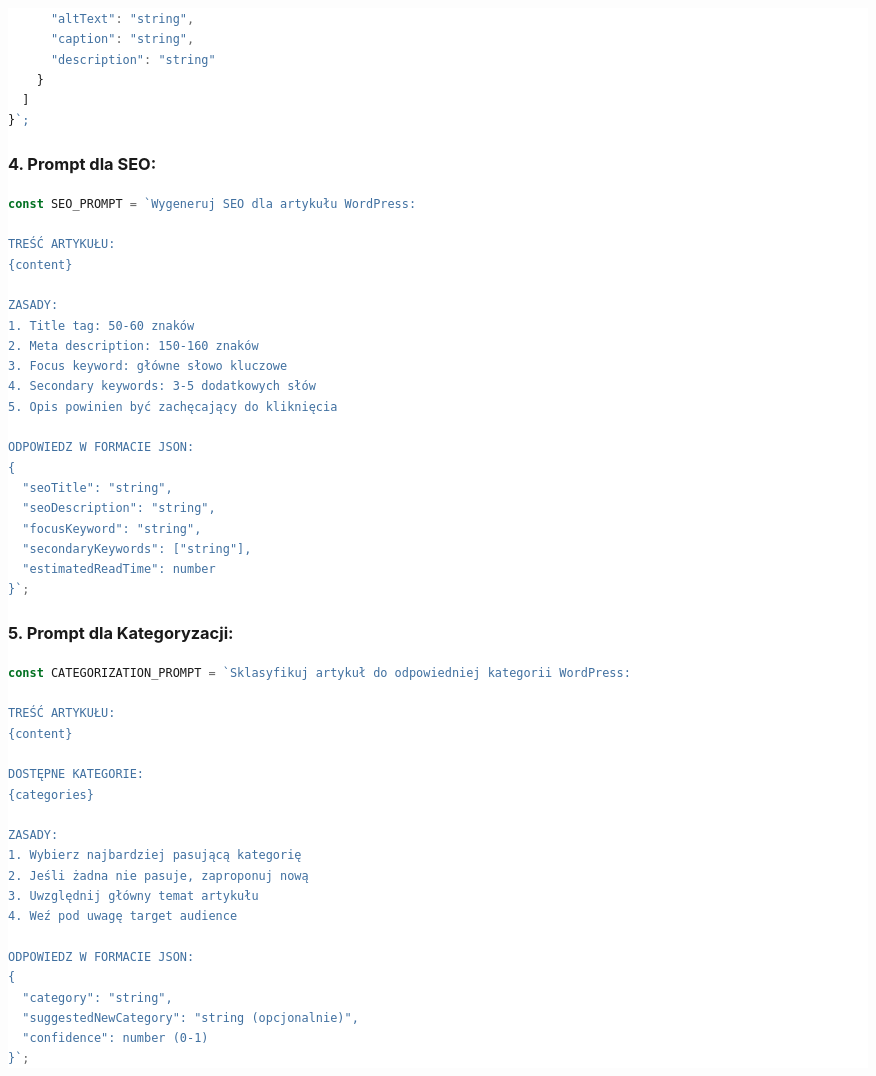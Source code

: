 ```typescript
      "altText": "string",
      "caption": "string",
      "description": "string"
    }
  ]
}`;
```

### 4. Prompt dla SEO:
```typescript
const SEO_PROMPT = `Wygeneruj SEO dla artykułu WordPress:

TREŚĆ ARTYKUŁU:
{content}

ZASADY:
1. Title tag: 50-60 znaków
2. Meta description: 150-160 znaków
3. Focus keyword: główne słowo kluczowe
4. Secondary keywords: 3-5 dodatkowych słów
5. Opis powinien być zachęcający do kliknięcia

ODPOWIEDZ W FORMACIE JSON:
{
  "seoTitle": "string",
  "seoDescription": "string",
  "focusKeyword": "string",
  "secondaryKeywords": ["string"],
  "estimatedReadTime": number
}`;
```

### 5. Prompt dla Kategoryzacji:
```typescript
const CATEGORIZATION_PROMPT = `Sklasyfikuj artykuł do odpowiedniej kategorii WordPress:

TREŚĆ ARTYKUŁU:
{content}

DOSTĘPNE KATEGORIE:
{categories}

ZASADY:
1. Wybierz najbardziej pasującą kategorię
2. Jeśli żadna nie pasuje, zaproponuj nową
3. Uwzględnij główny temat artykułu
4. Weź pod uwagę target audience

ODPOWIEDZ W FORMACIE JSON:
{
  "category": "string",
  "suggestedNewCategory": "string (opcjonalnie)",
  "confidence": number (0-1)
}`;
```
